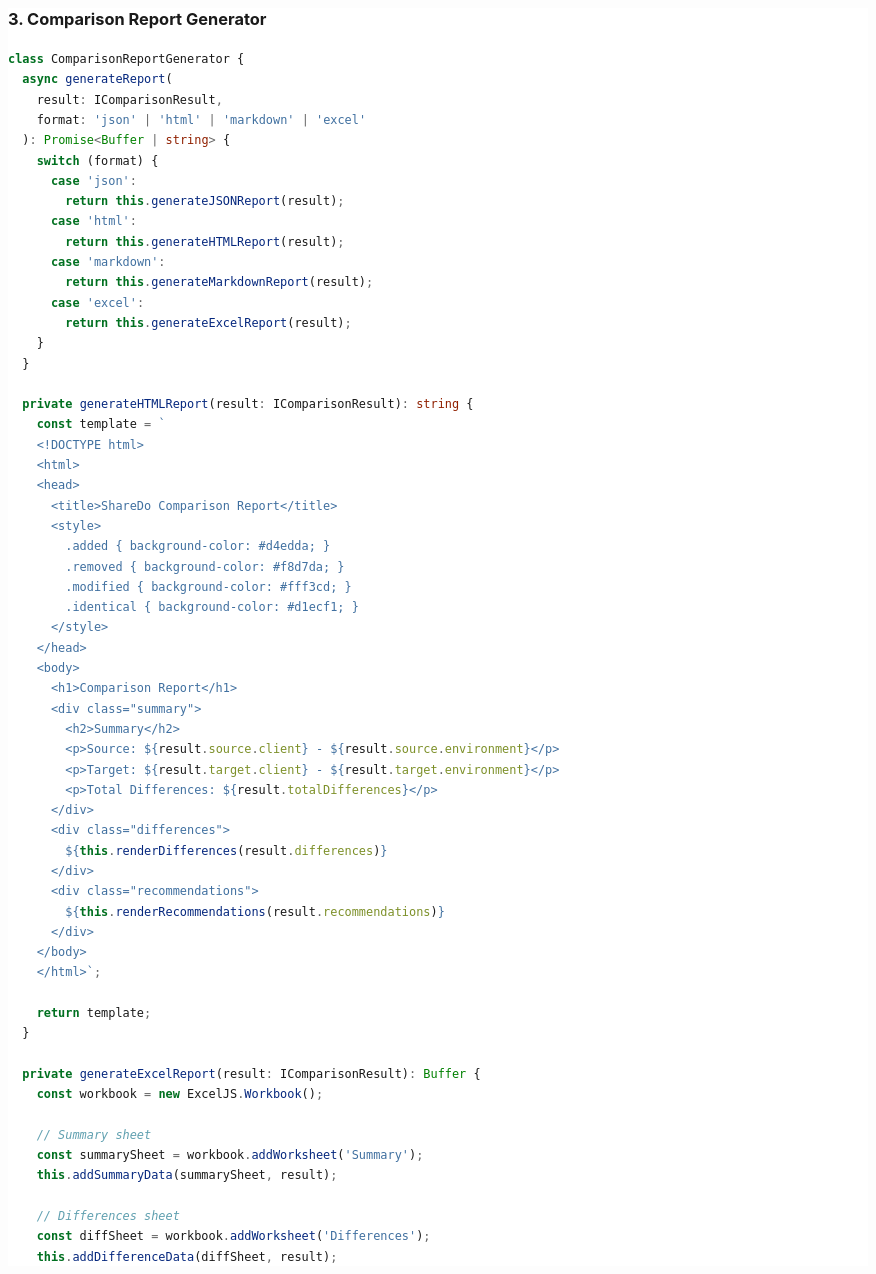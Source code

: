 ### 3. Comparison Report Generator

```typescript
class ComparisonReportGenerator {
  async generateReport(
    result: IComparisonResult,
    format: 'json' | 'html' | 'markdown' | 'excel'
  ): Promise<Buffer | string> {
    switch (format) {
      case 'json':
        return this.generateJSONReport(result);
      case 'html':
        return this.generateHTMLReport(result);
      case 'markdown':
        return this.generateMarkdownReport(result);
      case 'excel':
        return this.generateExcelReport(result);
    }
  }
  
  private generateHTMLReport(result: IComparisonResult): string {
    const template = `
    <!DOCTYPE html>
    <html>
    <head>
      <title>ShareDo Comparison Report</title>
      <style>
        .added { background-color: #d4edda; }
        .removed { background-color: #f8d7da; }
        .modified { background-color: #fff3cd; }
        .identical { background-color: #d1ecf1; }
      </style>
    </head>
    <body>
      <h1>Comparison Report</h1>
      <div class="summary">
        <h2>Summary</h2>
        <p>Source: ${result.source.client} - ${result.source.environment}</p>
        <p>Target: ${result.target.client} - ${result.target.environment}</p>
        <p>Total Differences: ${result.totalDifferences}</p>
      </div>
      <div class="differences">
        ${this.renderDifferences(result.differences)}
      </div>
      <div class="recommendations">
        ${this.renderRecommendations(result.recommendations)}
      </div>
    </body>
    </html>`;
    
    return template;
  }
  
  private generateExcelReport(result: IComparisonResult): Buffer {
    const workbook = new ExcelJS.Workbook();
    
    // Summary sheet
    const summarySheet = workbook.addWorksheet('Summary');
    this.addSummaryData(summarySheet, result);
    
    // Differences sheet
    const diffSheet = workbook.addWorksheet('Differences');
    this.addDifferenceData(diffSheet, result);
```